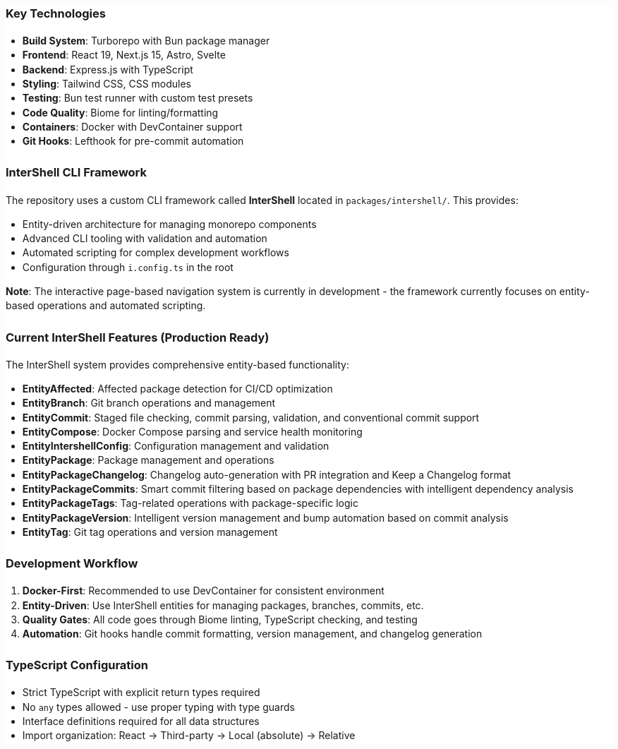 ### Key Technologies
- **Build System**: Turborepo with Bun package manager
- **Frontend**: React 19, Next.js 15, Astro, Svelte
- **Backend**: Express.js with TypeScript
- **Styling**: Tailwind CSS, CSS modules
- **Testing**: Bun test runner with custom test presets
- **Code Quality**: Biome for linting/formatting
- **Containers**: Docker with DevContainer support
- **Git Hooks**: Lefthook for pre-commit automation

### InterShell CLI Framework
The repository uses a custom CLI framework called **InterShell** located in `packages/intershell/`. This provides:
- Entity-driven architecture for managing monorepo components
- Advanced CLI tooling with validation and automation
- Automated scripting for complex development workflows
- Configuration through `i.config.ts` in the root

**Note**: The interactive page-based navigation system is currently in development - the framework currently focuses on entity-based operations and automated scripting.

### Current InterShell Features (Production Ready)
The InterShell system provides comprehensive entity-based functionality:
- **EntityAffected**: Affected package detection for CI/CD optimization
- **EntityBranch**: Git branch operations and management
- **EntityCommit**: Staged file checking, commit parsing, validation, and conventional commit support
- **EntityCompose**: Docker Compose parsing and service health monitoring
- **EntityIntershellConfig**: Configuration management and validation
- **EntityPackage**: Package management and operations
- **EntityPackageChangelog**: Changelog auto-generation with PR integration and Keep a Changelog format
- **EntityPackageCommits**: Smart commit filtering based on package dependencies with intelligent dependency analysis
- **EntityPackageTags**: Tag-related operations with package-specific logic
- **EntityPackageVersion**: Intelligent version management and bump automation based on commit analysis
- **EntityTag**: Git tag operations and version management

### Development Workflow
1. **Docker-First**: Recommended to use DevContainer for consistent environment
2. **Entity-Driven**: Use InterShell entities for managing packages, branches, commits, etc.
3. **Quality Gates**: All code goes through Biome linting, TypeScript checking, and testing
4. **Automation**: Git hooks handle commit formatting, version management, and changelog generation

### TypeScript Configuration
- Strict TypeScript with explicit return types required
- No `any` types allowed - use proper typing with type guards
- Interface definitions required for all data structures
- Import organization: React → Third-party → Local (absolute) → Relative
